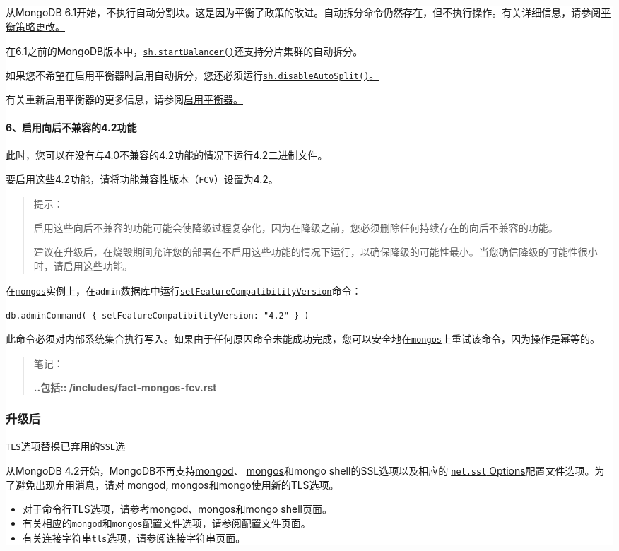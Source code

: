 从MongoDB 6.1开始，不执行自动分割块。这是因为平衡了政策的改进。自动拆分命令仍然存在，但不执行操作。有关详细信息，请参阅[平衡策略更改。](https://www.mongodb.com/docs/upcoming/release-notes/6.1/#std-label-release-notes-6.1-balancing-policy-changes)

在6.1之前的MongoDB版本中，[`sh.startBalancer()`](https://www.mongodb.com/docs/upcoming/reference/method/sh.startBalancer/#mongodb-method-sh.startBalancer)还支持分片集群的自动拆分。

如果您不希望在启用平衡器时启用自动拆分，您还必须运行[`sh.disableAutoSplit()`。](https://www.mongodb.com/docs/upcoming/reference/method/sh.disableAutoSplit/#mongodb-method-sh.disableAutoSplit)

有关重新启用平衡器的更多信息，请参阅[启用平衡器。](https://www.mongodb.com/docs/upcoming/tutorial/manage-sharded-cluster-balancer/#std-label-sharding-balancing-enable)

#### 6、启用向后不兼容的4.2功能

此时，您可以在没有与4.0不兼容的4.2[功能的情况下](https://www.mongodb.com/docs/upcoming/release-notes/4.2-compatibility/#std-label-4.2-compatibility-enabled)运行4.2二进制文件。

要启用这些4.2功能，请将功能兼容性版本（`FCV`）设置为4.2。

>提示：
>
>启用这些向后不兼容的功能可能会使降级过程复杂化，因为在降级之前，您必须删除任何持续存在的向后不兼容的功能。
>
>建议在升级后，在烧毁期间允许您的部署在不启用这些功能的情况下运行，以确保降级的可能性最小。当您确信降级的可能性很小时，请启用这些功能。

在[`mongos`](https://www.mongodb.com/docs/upcoming/reference/program/mongos/#mongodb-binary-bin.mongos)实例上，在`admin`数据库中运行[`setFeatureCompatibilityVersion`](https://www.mongodb.com/docs/upcoming/reference/command/setFeatureCompatibilityVersion/#mongodb-dbcommand-dbcmd.setFeatureCompatibilityVersion)命令：

```
db.adminCommand( { setFeatureCompatibilityVersion: "4.2" } )

```

此命令必须对内部系统集合执行写入。如果由于任何原因命令未能成功完成，您可以安全地在[`mongos`](https://www.mongodb.com/docs/upcoming/reference/program/mongos/#mongodb-binary-bin.mongos)上重试该命令，因为操作是幂等的。

> 笔记：
>
> **..包括:: /includes/fact-mongos-fcv.rst**

### 升级后

`TLS`选项替换已弃用的`SSL`选

从MongoDB 4.2开始，MongoDB不再支持[mongod](https://www.mongodb.com/docs/manual/reference/program/mongod/#std-label-ssl-mongod-options)、 [mongos](https://www.mongodb.com/docs/manual/reference/program/mongos/#std-label-mongos-ssl-options)和mongo shell的SSL选项以及相应的 [`net.ssl` Options](https://www.mongodb.com/docs/manual/reference/configuration-options/#std-label-net-ssl-conf-options)配置文件选项。为了避免出现弃用消息，请对 [mongod](https://www.mongodb.com/docs/manual/reference/program/mongod/#std-label-tls-mongod-options), [mongos](https://www.mongodb.com/docs/manual/reference/program/mongos/#std-label-mongos-tls-options)和mongo使用新的TLS选项。

* 对于命令行TLS选项，请参考mongod、mongos和mongo shell页面。
* 有关相应的`mongod`和`mongos`配置文件选项，请参阅[配置文件](https://www.mongodb.com/docs/manual/reference/configuration-options/#std-label-net-tls-conf-options)页面。
* 有关连接字符串`tls`选项，请参阅[连接字符串](https://www.mongodb.com/docs/manual/reference/connection-string/#std-label-uri-options-tls)页面。
